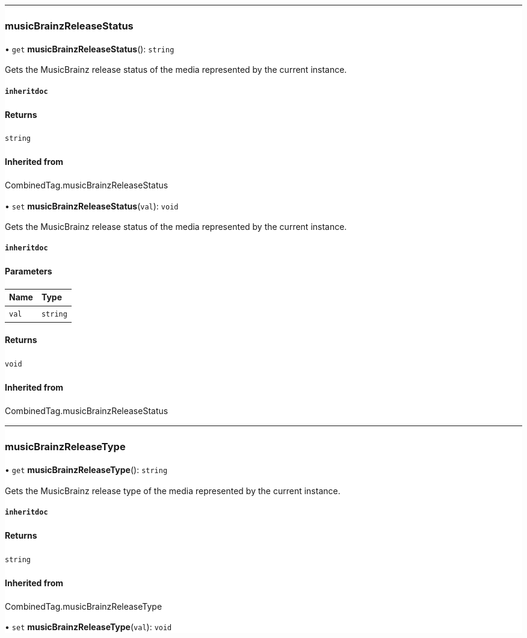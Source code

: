 ___

### musicBrainzReleaseStatus

• `get` **musicBrainzReleaseStatus**(): `string`

Gets the MusicBrainz release status of the media represented by the current instance.

**`inheritdoc`**

#### Returns

`string`

#### Inherited from

CombinedTag.musicBrainzReleaseStatus

• `set` **musicBrainzReleaseStatus**(`val`): `void`

Gets the MusicBrainz release status of the media represented by the current instance.

**`inheritdoc`**

#### Parameters

| Name | Type |
| :------ | :------ |
| `val` | `string` |

#### Returns

`void`

#### Inherited from

CombinedTag.musicBrainzReleaseStatus

___

### musicBrainzReleaseType

• `get` **musicBrainzReleaseType**(): `string`

Gets the MusicBrainz release type of the media represented by the current instance.

**`inheritdoc`**

#### Returns

`string`

#### Inherited from

CombinedTag.musicBrainzReleaseType

• `set` **musicBrainzReleaseType**(`val`): `void`
